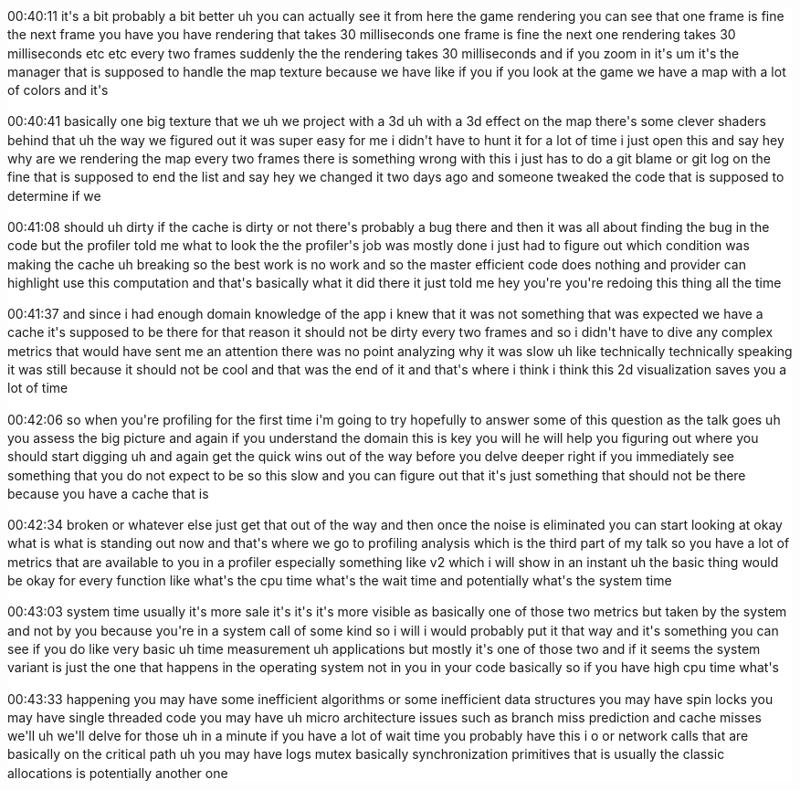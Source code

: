 00:40:11	it's a bit probably a bit better uh you can actually see it from here the game rendering you can see that one frame is fine the next frame you have you have rendering that takes 30 milliseconds one frame is fine the next one rendering takes 30 milliseconds etc etc every two frames suddenly the the rendering takes 30 milliseconds and if you zoom in it's um it's the manager that is supposed to handle the map texture because we have like if you if you look at the game we have a map with a lot of colors and it's

00:40:41	basically one big texture that we uh we project with a 3d uh with a 3d effect on the map there's some clever shaders behind that uh the way we figured out it was super easy for me i didn't have to hunt it for a lot of time i just open this and say hey why are we rendering the map every two frames there is something wrong with this i just has to do a git blame or git log on the fine that is supposed to end the list and say hey we changed it two days ago and someone tweaked the code that is supposed to determine if we

00:41:08	should uh dirty if the cache is dirty or not there's probably a bug there and then it was all about finding the bug in the code but the profiler told me what to look the the profiler's job was mostly done i just had to figure out which condition was making the cache uh breaking so the best work is no work and so the master efficient code does nothing and provider can highlight use this computation and that's basically what it did there it just told me hey you're you're redoing this thing all the time

00:41:37	and since i had enough domain knowledge of the app i knew that it was not something that was expected we have a cache it's supposed to be there for that reason it should not be dirty every two frames and so i didn't have to dive any complex metrics that would have sent me an attention there was no point analyzing why it was slow uh like technically technically speaking it was still because it should not be cool and that was the end of it and that's where i think i think this 2d visualization saves you a lot of time

00:42:06	so when you're profiling for the first time i'm going to try hopefully to answer some of this question as the talk goes uh you assess the big picture and again if you understand the domain this is key you will he will help you figuring out where you should start digging uh and again get the quick wins out of the way before you delve deeper right if you immediately see something that you do not expect to be so this slow and you can figure out that it's just something that should not be there because you have a cache that is

00:42:34	broken or whatever else just get that out of the way and then once the noise is eliminated you can start looking at okay what is what is standing out now and that's where we go to profiling analysis which is the third part of my talk so you have a lot of metrics that are available to you in a profiler especially something like v2 which i will show in an instant uh the basic thing would be okay for every function like what's the cpu time what's the wait time and potentially what's the system time

00:43:03	system time usually it's more sale it's it's it's more visible as basically one of those two metrics but taken by the system and not by you because you're in a system call of some kind so i will i would probably put it that way and it's something you can see if you do like very basic uh time measurement uh applications but mostly it's one of those two and if it seems the system variant is just the one that happens in the operating system not in you in your code basically so if you have high cpu time what's

00:43:33	happening you may have some inefficient algorithms or some inefficient data structures you may have spin locks you may have single threaded code you may have uh micro architecture issues such as branch miss prediction and cache misses we'll uh we'll delve for those uh in a minute if you have a lot of wait time you probably have this i o or network calls that are basically on the critical path uh you may have logs mutex basically synchronization primitives that is usually the classic allocations is potentially another one

